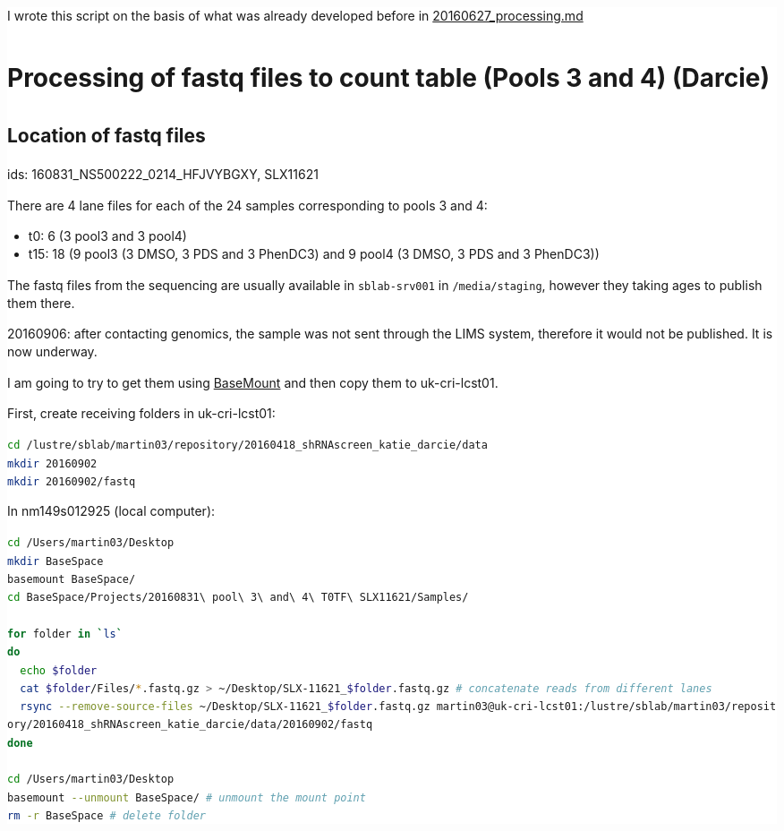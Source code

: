 
I wrote this script on the basis of what was already developed before in [20160627_processing.md](20160627_processing.md)

# Processing of fastq files to count table (Pools 3 and 4) (Darcie)

## Location of fastq files

ids: 160831_NS500222_0214_HFJVYBGXY, SLX11621

There are 4 lane files for each of the 24 samples corresponding to pools 3 and 4:

- t0: 6 (3 pool3 and 3 pool4)
- t15: 18 (9 pool3 (3 DMSO, 3 PDS and 3 PhenDC3) and 9 pool4 (3 DMSO, 3 PDS and 3 PhenDC3))


The fastq files from the sequencing are usually available in `sblab-srv001` in `/media/staging`, however they taking ages to publish them there.

20160906: after contacting genomics, the sample was not sent through the LIMS system, therefore it would not be published. It is now underway.

I am going to try to get them using [BaseMount](https://basemount.basespace.illumina.com/) and then copy them to uk-cri-lcst01.

First, create receiving folders in uk-cri-lcst01:

```bash
cd /lustre/sblab/martin03/repository/20160418_shRNAscreen_katie_darcie/data
mkdir 20160902
mkdir 20160902/fastq

```

In nm149s012925 (local computer):

```bash
cd /Users/martin03/Desktop
mkdir BaseSpace
basemount BaseSpace/
cd BaseSpace/Projects/20160831\ pool\ 3\ and\ 4\ T0TF\ SLX11621/Samples/

for folder in `ls`
do
  echo $folder
  cat $folder/Files/*.fastq.gz > ~/Desktop/SLX-11621_$folder.fastq.gz # concatenate reads from different lanes
  rsync --remove-source-files ~/Desktop/SLX-11621_$folder.fastq.gz martin03@uk-cri-lcst01:/lustre/sblab/martin03/repository/20160418_shRNAscreen_katie_darcie/data/20160902/fastq
done

cd /Users/martin03/Desktop
basemount --unmount BaseSpace/ # unmount the mount point
rm -r BaseSpace # delete folder
```
